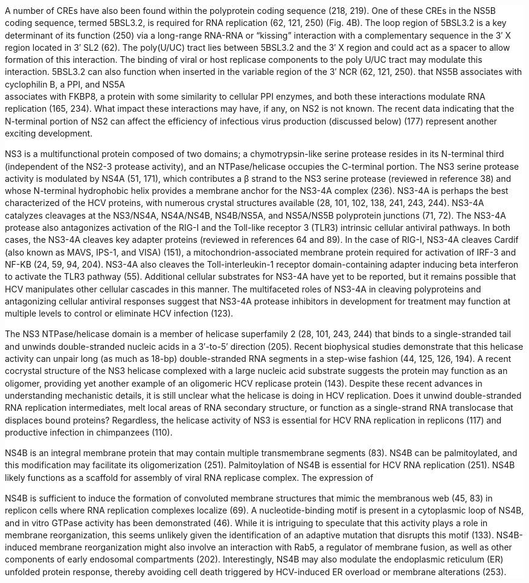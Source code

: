 A number of CREs have also been found within the polyprotein coding sequence (218, 219). One of these CREs in the NS5B coding sequence, termed 5BSL3.2, is required for RNA replication (62, 121, 250) (Fig. 4B). The loop region of 5BSL3.2 is a key determinant of its function (250) via a long-range RNA-RNA or “kissing” interaction with a complementary sequence in the 3′ X region located in 3′ SL2 (62). The poly(U/UC) tract lies between 5BSL3.2 and the 3′ X region and could act as a spacer to allow formation of this interaction. The binding of viral or host replicase components to the poly U/UC tract may modulate this interaction. 5BSL3.2 can also function when inserted in the variable region of the 3′ NCR (62, 121, 250).
that NS5B associates with cyclophilin B, a PPI, and NS5A  
associates with FKBP8, a protein with some similarity to cellular PPI enzymes, and both these interactions modulate RNA replication (165, 234). What impact these interactions may have, if any, on NS2 is not known. The recent data indicating that the N-terminal portion of NS2 can affect the efficiency of infectious virus production (discussed below) (177) represent another exciting development.

NS3 is a multifunctional protein composed of two domains; a chymotrypsin-like serine protease resides in its N-terminal third (independent of the NS2-3 protease activity), and an NTPase/helicase occupies the C-terminal portion. The NS3 serine protease activity is modulated by NS4A (51, 171), which contributes a β strand to the NS3 serine protease (reviewed in reference 38) and whose N-terminal hydrophobic helix provides a membrane anchor for the NS3-4A complex (236). NS3-4A is perhaps the best characterized of the HCV proteins, with numerous crystal structures available (28, 101, 102, 138, 241, 243, 244). NS3-4A catalyzes cleavages at the NS3/NS4A, NS4A/NS4B, NS4B/NS5A, and NS5A/NS5B polyprotein junctions (71, 72). The NS3-4A protease also antagonizes activation of the RIG-I and the Toll-like receptor 3 (TLR3) intrinsic cellular antiviral pathways. In both cases, the NS3-4A cleaves key adapter proteins (reviewed in references 64 and 89). In the case of RIG-I, NS3-4A cleaves Cardif (also known as MAVS, IPS-1, and VISA) (151), a mitochondrion-associated membrane protein required for activation of IRF-3 and NF-KB (24, 59, 94, 204). NS3-4A also cleaves the Toll-interleukin-1 receptor domain-containing adapter inducing beta interferon to activate the TLR3 pathway (55). Additional cellular substrates for NS3-4A have yet to be reported, but it remains possible that HCV manipulates other cellular cascades in this manner. The multifaceted roles of NS3-4A in cleaving polyproteins and antagonizing cellular antiviral responses suggest that NS3-4A protease inhibitors in development for treatment may function at multiple levels to control or eliminate HCV infection (123).

The NS3 NTPase/helicase domain is a member of helicase superfamily 2 (28, 101, 243, 244) that binds to a single-stranded tail and unwinds double-stranded nucleic acids in a 3′-to-5′ direction (205). Recent biophysical studies demonstrate that this helicase activity can unpair long (as much as 18-bp) double-stranded RNA segments in a step-wise fashion (44, 125, 126, 194). A recent cocrystal structure of the NS3 helicase complexed with a large nucleic acid substrate suggests the protein may function as an oligomer, providing yet another example of an oligomeric HCV replicase protein (143). Despite these recent advances in understanding mechanistic details, it is still unclear what the helicase is doing in HCV replication. Does it unwind double-stranded RNA replication intermediates, melt local areas of RNA secondary structure, or function as a single-strand RNA translocase that displaces bound proteins? Regardless, the helicase activity of NS3 is essential for HCV RNA replication in replicons (117) and productive infection in chimpanzees (110).

NS4B is an integral membrane protein that may contain multiple transmembrane segments (83). NS4B can be palmitoylated, and this modification may facilitate its oligomerization (251). Palmitoylation of NS4B is essential for HCV RNA replication (251). NS4B likely functions as a scaffold for assembly of viral RNA replicase complex. The expression of

NS4B is sufficient to induce the formation of convoluted membrane structures that mimic the membranous web (45, 83) in replicon cells where RNA replication complexes localize (69). A nucleotide-binding motif is present in a cytoplasmic loop of NS4B, and in vitro GTPase activity has been demonstrated (46). While it is intriguing to speculate that this activity plays a role in membrane reorganization, this seems unlikely given the identification of an adaptive mutation that disrupts this motif (133). NS4B-induced membrane reorganization might also involve an interaction with Rab5, a regulator of membrane fusion, as well as other components of early endosomal compartments (202). Interestingly, NS4B may also modulate the endoplasmic reticulum (ER) unfolded protein response, thereby avoiding cell death triggered by HCV-induced ER overload or membrane alterations (253).
